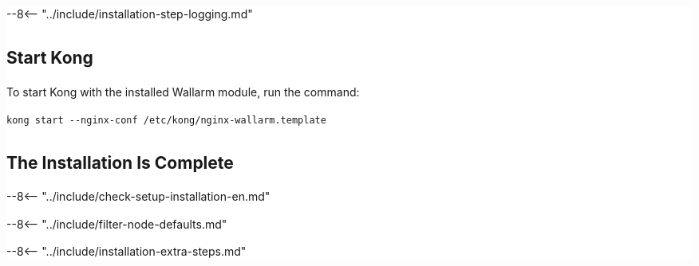 --8<-- "../include/installation-step-logging.md"

## Start Kong

To start Kong with the installed Wallarm module, run the command:

```
kong start --nginx-conf /etc/kong/nginx-wallarm.template
```

## The Installation Is Complete

--8<-- "../include/check-setup-installation-en.md"

--8<-- "../include/filter-node-defaults.md"

--8<-- "../include/installation-extra-steps.md"